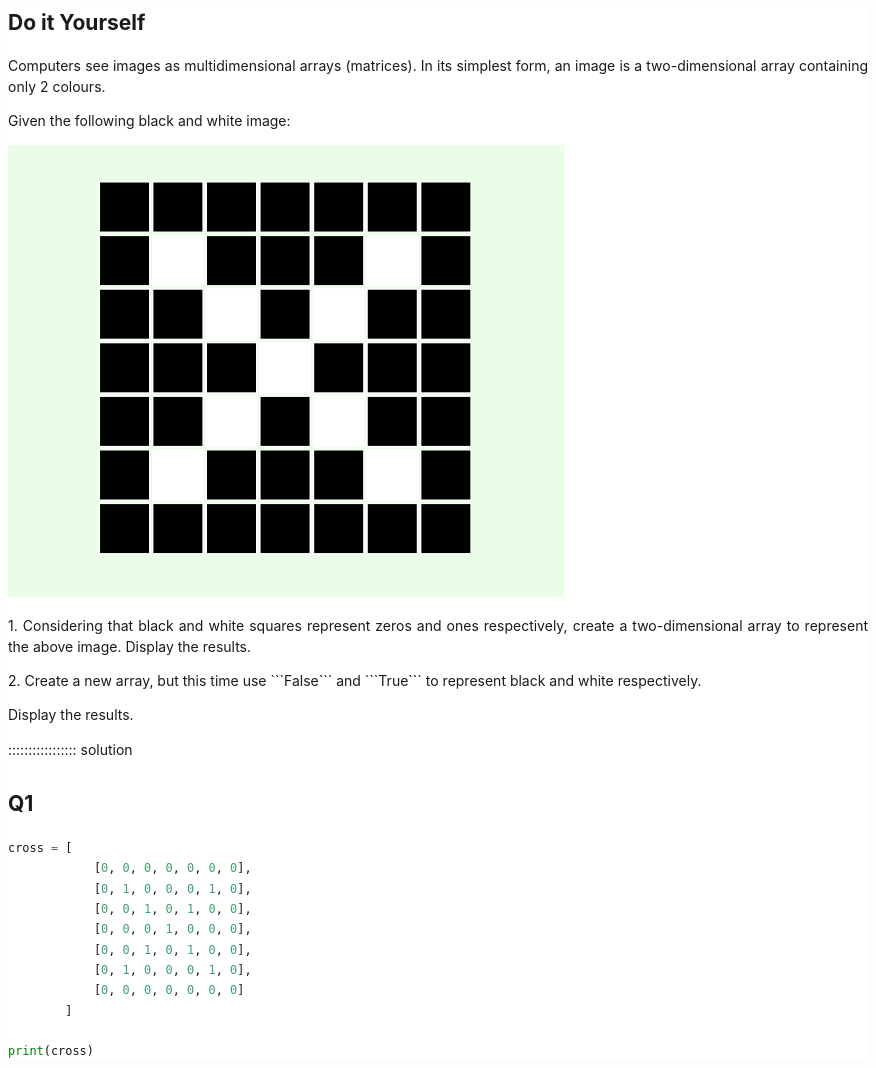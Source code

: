 ## Do it Yourself
<p style='text-align: justify;'> 
Computers see images as multidimensional arrays (matrices). In its simplest form, an image is a two-dimensional array containing only 2 colours. 
</p>	
Given the following black and white image:
	
![](fig/image.png)	
<p style='text-align: justify;'> 
1. Considering that black and white squares represent zeros and ones respectively, create a two-dimensional array to represent the above image. Display the results.
</p>

<p style='text-align: justify;'> 
2. Create a new array, but this time use ```False``` and ```True``` to represent black and white respectively. 
</p>
Display the results.

::::::::::::::::: solution
	
## Q1

```python
cross = [
		    [0, 0, 0, 0, 0, 0, 0],
		    [0, 1, 0, 0, 0, 1, 0],
		    [0, 0, 1, 0, 1, 0, 0],
		    [0, 0, 0, 1, 0, 0, 0],
		    [0, 0, 1, 0, 1, 0, 0],
		    [0, 1, 0, 0, 0, 1, 0],
		    [0, 0, 0, 0, 0, 0, 0]
		]
		
print(cross)
```


[r-markdown]: https://rmarkdown.rstudio.com/
